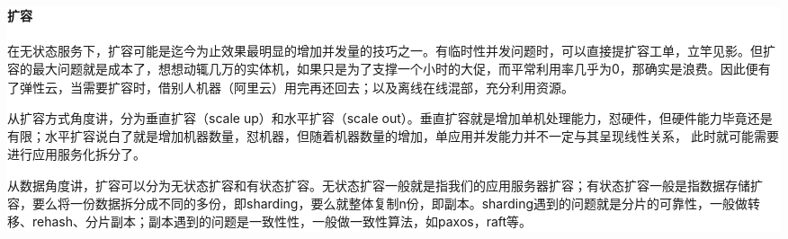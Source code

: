 #### 扩容

在无状态服务下，扩容可能是迄今为止效果最明显的增加并发量的技巧之一。有临时性并发问题时，可以直接提扩容工单，立竿见影。但扩容的最大问题就是成本了，想想动辄几万的实体机，如果只是为了支撑一个小时的大促，而平常利用率几乎为0，那确实是浪费。因此便有了弹性云，当需要扩容时，借别人机器（阿里云）用完再还回去；以及离线在线混部，充分利用资源。

从扩容方式角度讲，分为垂直扩容（scale up）和水平扩容（scale out）。垂直扩容就是增加单机处理能力，怼硬件，但硬件能力毕竟还是有限；水平扩容说白了就是增加机器数量，怼机器，但随着机器数量的增加，单应用并发能力并不一定与其呈现线性关系， 此时就可能需要进行应用服务化拆分了。

从数据角度讲，扩容可以分为无状态扩容和有状态扩容。无状态扩容一般就是指我们的应用服务器扩容；有状态扩容一般是指数据存储扩容，要么将一份数据拆分成不同的多份，即sharding，要么就整体复制n份，即副本。sharding遇到的问题就是分片的可靠性，一般做转移、rehash、分片副本；副本遇到的问题是一致性性，一般做一致性算法，如paxos，raft等。
